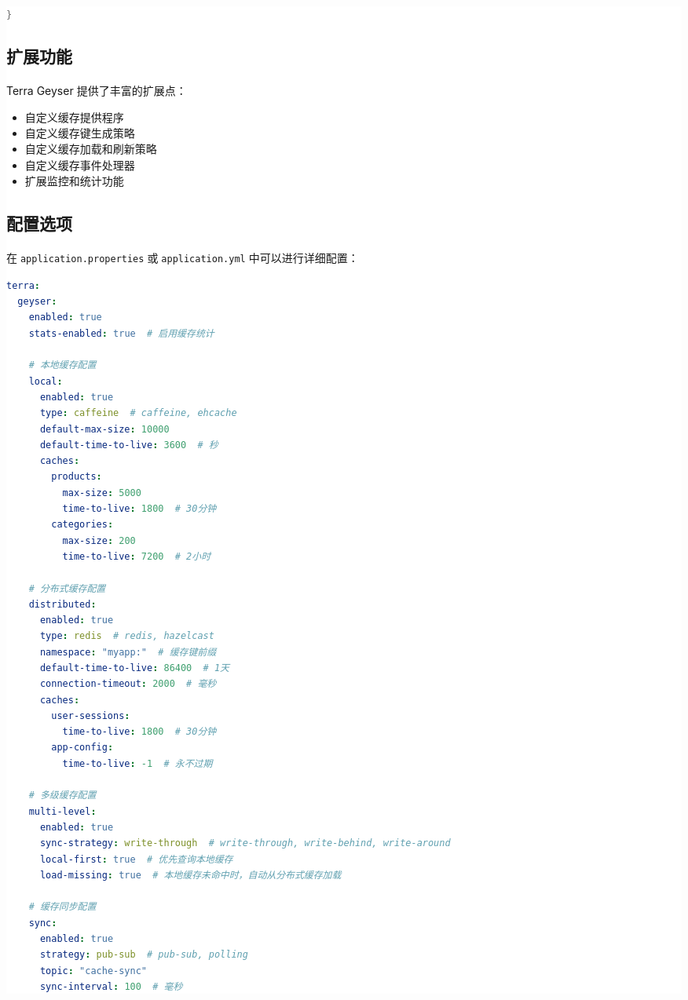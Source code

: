 ```java
}
```

## 扩展功能

Terra Geyser 提供了丰富的扩展点：

- 自定义缓存提供程序
- 自定义缓存键生成策略
- 自定义缓存加载和刷新策略
- 自定义缓存事件处理器
- 扩展监控和统计功能

## 配置选项

在 `application.properties` 或 `application.yml` 中可以进行详细配置：

```yaml
terra:
  geyser:
    enabled: true
    stats-enabled: true  # 启用缓存统计
    
    # 本地缓存配置
    local:
      enabled: true
      type: caffeine  # caffeine, ehcache
      default-max-size: 10000
      default-time-to-live: 3600  # 秒
      caches:
        products:
          max-size: 5000
          time-to-live: 1800  # 30分钟
        categories:
          max-size: 200
          time-to-live: 7200  # 2小时
    
    # 分布式缓存配置
    distributed:
      enabled: true
      type: redis  # redis, hazelcast
      namespace: "myapp:"  # 缓存键前缀
      default-time-to-live: 86400  # 1天
      connection-timeout: 2000  # 毫秒
      caches:
        user-sessions:
          time-to-live: 1800  # 30分钟
        app-config:
          time-to-live: -1  # 永不过期
    
    # 多级缓存配置
    multi-level:
      enabled: true
      sync-strategy: write-through  # write-through, write-behind, write-around
      local-first: true  # 优先查询本地缓存
      load-missing: true  # 本地缓存未命中时，自动从分布式缓存加载
    
    # 缓存同步配置
    sync:
      enabled: true
      strategy: pub-sub  # pub-sub, polling
      topic: "cache-sync"
      sync-interval: 100  # 毫秒
```
